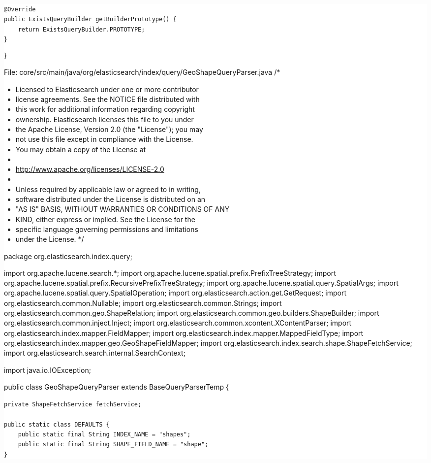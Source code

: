     @Override
    public ExistsQueryBuilder getBuilderPrototype() {
        return ExistsQueryBuilder.PROTOTYPE;
    }
}


File: core/src/main/java/org/elasticsearch/index/query/GeoShapeQueryParser.java
/*
 * Licensed to Elasticsearch under one or more contributor
 * license agreements. See the NOTICE file distributed with
 * this work for additional information regarding copyright
 * ownership. Elasticsearch licenses this file to you under
 * the Apache License, Version 2.0 (the "License"); you may
 * not use this file except in compliance with the License.
 * You may obtain a copy of the License at
 *
 *    http://www.apache.org/licenses/LICENSE-2.0
 *
 * Unless required by applicable law or agreed to in writing,
 * software distributed under the License is distributed on an
 * "AS IS" BASIS, WITHOUT WARRANTIES OR CONDITIONS OF ANY
 * KIND, either express or implied.  See the License for the
 * specific language governing permissions and limitations
 * under the License.
 */

package org.elasticsearch.index.query;

import org.apache.lucene.search.*;
import org.apache.lucene.spatial.prefix.PrefixTreeStrategy;
import org.apache.lucene.spatial.prefix.RecursivePrefixTreeStrategy;
import org.apache.lucene.spatial.query.SpatialArgs;
import org.apache.lucene.spatial.query.SpatialOperation;
import org.elasticsearch.action.get.GetRequest;
import org.elasticsearch.common.Nullable;
import org.elasticsearch.common.Strings;
import org.elasticsearch.common.geo.ShapeRelation;
import org.elasticsearch.common.geo.builders.ShapeBuilder;
import org.elasticsearch.common.inject.Inject;
import org.elasticsearch.common.xcontent.XContentParser;
import org.elasticsearch.index.mapper.FieldMapper;
import org.elasticsearch.index.mapper.MappedFieldType;
import org.elasticsearch.index.mapper.geo.GeoShapeFieldMapper;
import org.elasticsearch.index.search.shape.ShapeFetchService;
import org.elasticsearch.search.internal.SearchContext;

import java.io.IOException;

public class GeoShapeQueryParser extends BaseQueryParserTemp {

    private ShapeFetchService fetchService;

    public static class DEFAULTS {
        public static final String INDEX_NAME = "shapes";
        public static final String SHAPE_FIELD_NAME = "shape";
    }
